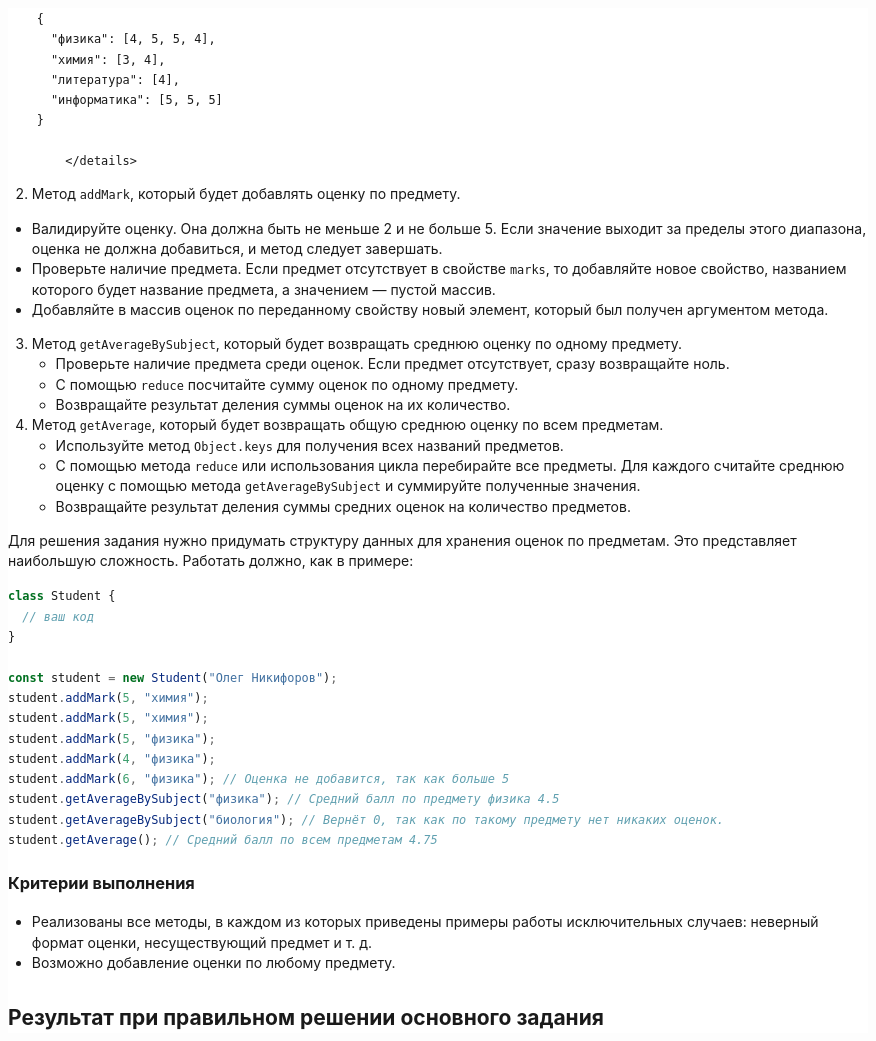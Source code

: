         {
          "физика": [4, 5, 5, 4],
          "химия": [3, 4],
          "литература": [4],
          "информатика": [5, 5, 5]
        }

            </details>

2.  Метод `addMark`, который будет добавлять оценку по предмету.

- Валидируйте оценку. Она должна быть не меньше 2 и не больше 5. Если значение выходит за пределы этого диапазона, оценка не должна добавиться, и метод следует завершать.
- Проверьте наличие предмета. Если предмет отсутствует в свойстве `marks`, то добавляйте новое свойство, названием которого будет название предмета, а значением — пустой массив.
- Добавляйте в массив оценок по переданному свойству новый элемент, который был получен аргументом метода.

3. Метод `getAverageBySubject`, который будет возвращать среднюю оценку по одному предмету.
   - Проверьте наличие предмета среди оценок. Если предмет отсутствует, сразу возвращайте ноль.
   - С помощью `reduce` посчитайте сумму оценок по одному предмету.
   - Возвращайте результат деления суммы оценок на их количество.
4. Метод `getAverage`, который будет возвращать общую среднюю оценку по всем предметам.
   - Используйте метод `Object.keys` для получения всех названий предметов.
   - С помощью метода `reduce` или использования цикла перебирайте все предметы. Для каждого считайте среднюю оценку с помощью метода `getAverageBySubject` и суммируйте полученные значения.
   - Возвращайте результат деления суммы средних оценок на количество предметов.

Для решения задания нужно придумать структуру данных для хранения оценок по предметам. Это представляет наибольшую сложность. Работать должно, как в примере:

```js
class Student {
  // ваш код
}

const student = new Student("Олег Никифоров");
student.addMark(5, "химия");
student.addMark(5, "химия");
student.addMark(5, "физика");
student.addMark(4, "физика");
student.addMark(6, "физика"); // Оценка не добавится, так как больше 5
student.getAverageBySubject("физика"); // Средний балл по предмету физика 4.5
student.getAverageBySubject("биология"); // Вернёт 0, так как по такому предмету нет никаких оценок.
student.getAverage(); // Средний балл по всем предметам 4.75
```

### Критерии выполнения

- Реализованы все методы, в каждом из которых приведены примеры работы исключительных случаев: неверный формат оценки, несуществующий предмет и т. д.
- Возможно добавление оценки по любому предмету.

## Результат при правильном решении основного задания

